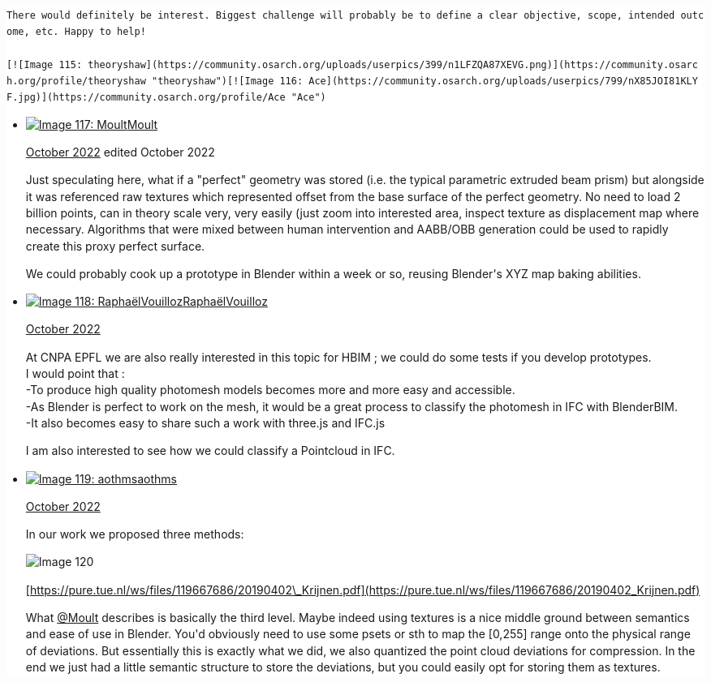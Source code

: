     There would definitely be interest. Biggest challenge will probably be to define a clear objective, scope, intended outcome, etc. Happy to help!
    
    [![Image 115: theoryshaw](https://community.osarch.org/uploads/userpics/399/n1LFZQA87XEVG.png)](https://community.osarch.org/profile/theoryshaw "theoryshaw")[![Image 116: Ace](https://community.osarch.org/uploads/userpics/799/nX85JOI81KLYF.jpg)](https://community.osarch.org/profile/Ace "Ace")
    
*   [![Image 117: Moult](https://community.osarch.org/uploads/userpics/423/nNVZKBY01IS1C.png)](https://community.osarch.org/profile/Moult "Moult")[Moult](https://community.osarch.org/profile/Moult)
    
    [October 2022](https://community.osarch.org/discussion/comment/12960/#Comment_12960) edited October 2022
    
    Just speculating here, what if a "perfect" geometry was stored (i.e. the typical parametric extruded beam prism) but alongside it was referenced raw textures which represented offset from the base surface of the perfect geometry. No need to load 2 billion points, can in theory scale very, very easily (just zoom into interested area, inspect texture as displacement map where necessary. Algorithms that were mixed between human intervention and AABB/OBB generation could be used to rapidly create this proxy perfect surface.
    
    We could probably cook up a prototype in Blender within a week or so, reusing Blender's XYZ map baking abilities.
    
*   [![Image 118: RaphaëlVouilloz](https://community.osarch.org/uploads/userpics/673/n8RKIQD0RTEYI.jpg)](https://community.osarch.org/profile/Rapha%C3%ABlVouilloz "RaphaëlVouilloz")[RaphaëlVouilloz](https://community.osarch.org/profile/Rapha%C3%ABlVouilloz)
    
    [October 2022](https://community.osarch.org/discussion/comment/12962/#Comment_12962)
    
    At CNPA EPFL we are also really interested in this topic for HBIM ; we could do some tests if you develop prototypes.  
    I would point that :  
    \-To produce high quality photomesh models becomes more and more easy and accessible.  
    \-As Blender is perfect to work on the mesh, it would be a great process to classify the photomesh in IFC with BlenderBIM.  
    \-It also becomes easy to share such a work with three.js and IFC.js
    
    I am also interested to see how we could classify a Pointcloud in IFC.
    
*   [![Image 119: aothms](https://community.osarch.org/uploads/userpics/727/nD93CA00SCD13.png)](https://community.osarch.org/profile/aothms "aothms")[aothms](https://community.osarch.org/profile/aothms)
    
    [October 2022](https://community.osarch.org/discussion/comment/12964/#Comment_12964)
    
    In our work we proposed three methods:
    
    ![Image 120](https://community.osarch.org/uploads/editor/p7/p08pfuhc7vhy.png)
    
    [https://pure.tue.nl/ws/files/119667686/20190402\_Krijnen.pdf](https://pure.tue.nl/ws/files/119667686/20190402_Krijnen.pdf)
    
    What [@Moult](https://community.osarch.org/profile/Moult) describes is basically the third level. Maybe indeed using textures is a nice middle ground between semantics and ease of use in Blender. You'd obviously need to use some psets or sth to map the \[0,255\] range onto the physical range of deviations. But essentially this is exactly what we did, we also quantized the point cloud deviations for compression. In the end we just had a little semantic structure to store the deviations, but you could easily opt for storing them as textures.
    